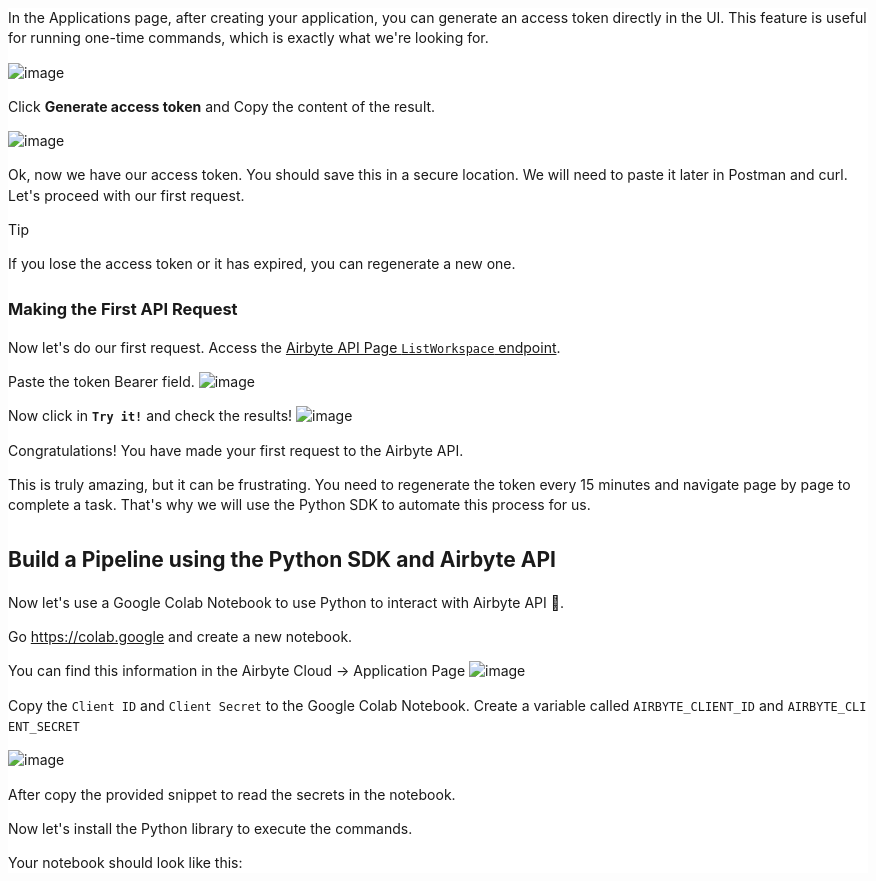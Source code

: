 In the Applications page, after creating your application, you can generate an access token directly in the UI. This feature is useful for running one-time commands, which is exactly what we're looking for.

![image](https://hackmd.io/_uploads/HJcrPQ_aJg.png)

Click **Generate access token** and Copy the content of the result.

![image](https://hackmd.io/_uploads/rk3yuXdaJg.png)

Ok, now we have our access token. You should save this in a secure location. We will need to paste it later in Postman and curl. Let's proceed with our first request.

> [!Tip]
> If you lose the access token or it has expired, you can regenerate a new one.

### Making the First API Request


Now let's do our first request.
Access the [Airbyte API Page `ListWorkspace` endpoint](https://reference.airbyte.com/reference/listworkspaces).

Paste the token Bearer field.
![image](https://hackmd.io/_uploads/S1HwimOaJe.png)

Now click in **`Try it!`** and check the results!
![image](https://hackmd.io/_uploads/ByJl3QOp1x.png)

Congratulations! You have made your first request to the Airbyte API.

This is truly amazing, but it can be frustrating. You need to regenerate the token every 15 minutes and navigate page by page to complete a task. That's why we will use the Python SDK to automate this process for us.


## Build a Pipeline using the Python SDK and Airbyte API

Now let's use a Google Colab Notebook to use Python to interact with Airbyte API 🐍.

Go https://colab.google and create a new notebook.

You can find this information in the Airbyte Cloud -> Application Page
![image](https://hackmd.io/_uploads/BJ0dTXO6Jl.png)

Copy the `Client ID` and `Client Secret` to the Google Colab Notebook.
Create a variable called `AIRBYTE_CLIENT_ID` and `AIRBYTE_CLIENT_SECRET`

![image](https://hackmd.io/_uploads/SJOr7B951e.png)

After copy the provided snippet to read the secrets in the notebook.

Now let's install the Python library to execute the commands.

Your notebook should look like this:
